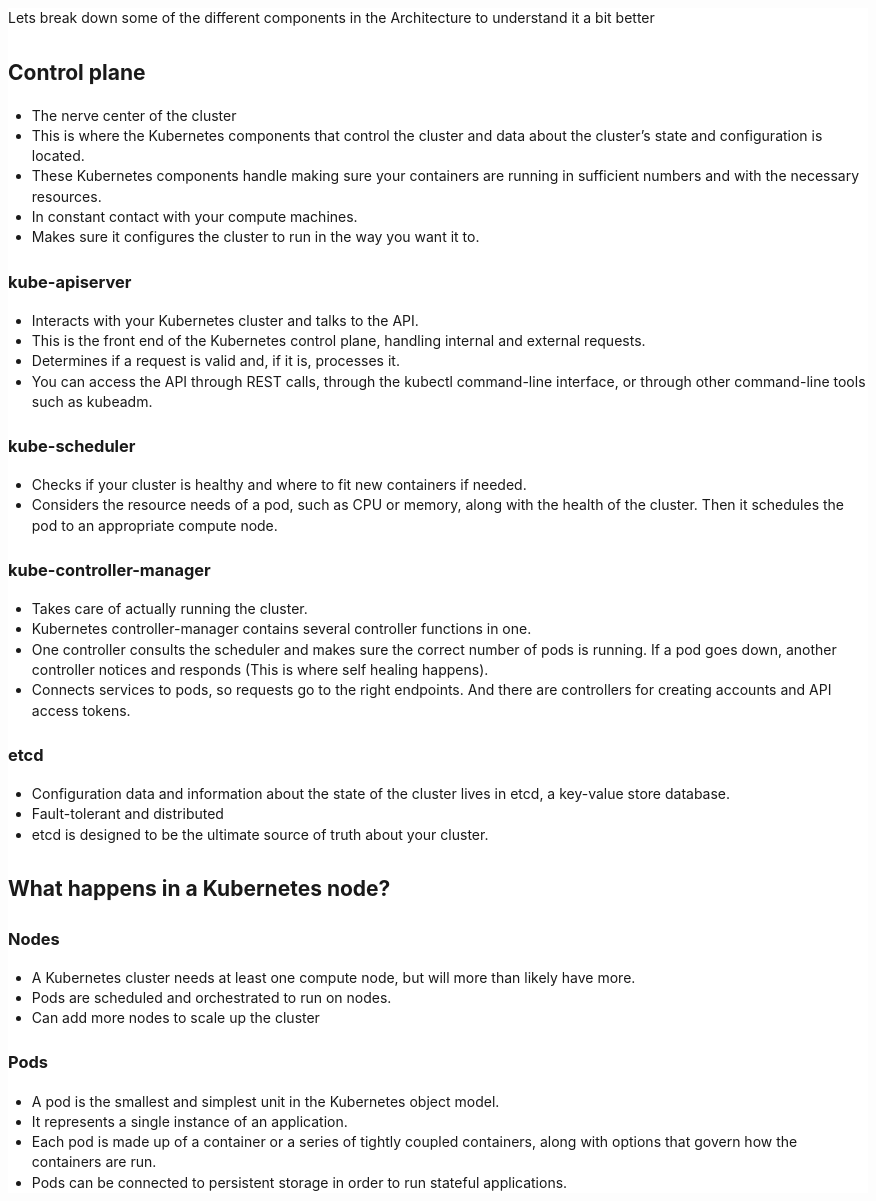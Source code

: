 Lets break down some of the different components in the Architecture to understand it a bit better

## Control plane
- The nerve center of the cluster
- This is where the Kubernetes components that control the cluster and data about the cluster’s state and configuration is located.
- These Kubernetes components handle making sure your containers are running in sufficient numbers and with the necessary resources. 
- In constant contact with your compute machines. 
- Makes sure it configures the cluster to run in the way you want it to.

### kube-apiserver
- Interacts with your Kubernetes cluster and talks to the API.
- This is the front end of the Kubernetes control plane, handling internal and external requests. 
- Determines if a request is valid and, if it is, processes it. 
- You can access the API through REST calls, through the kubectl command-line interface, or through other command-line tools such as kubeadm.

### kube-scheduler
- Checks if your cluster is healthy and where to fit new containers if needed.
- Considers the resource needs of a pod, such as CPU or memory, along with the health of the cluster. Then it schedules the pod to an appropriate compute node.

### kube-controller-manager
- Takes care of actually running the cluster.
- Kubernetes controller-manager contains several controller functions in one. 
- One controller consults the scheduler and makes sure the correct number of pods is running. If a pod goes down, another controller notices and responds (This is where self healing happens).
- Connects services to pods, so requests go to the right endpoints. And there are controllers for creating accounts and API access tokens.

### etcd
- Configuration data and information about the state of the cluster lives in etcd, a key-value store database. 
- Fault-tolerant and distributed 
- etcd is designed to be the ultimate source of truth about your cluster.

## What happens in a Kubernetes node?
### Nodes
- A Kubernetes cluster needs at least one compute node, but will more than likely have more.
- Pods are scheduled and orchestrated to run on nodes.
- Can add more nodes to scale up the cluster

### Pods
- A pod is the smallest and simplest unit in the Kubernetes object model.
- It represents a single instance of an application. 
- Each pod is made up of a container or a series of tightly coupled containers, along with options that govern how the containers are run. 
- Pods can be connected to persistent storage in order to run stateful applications.
